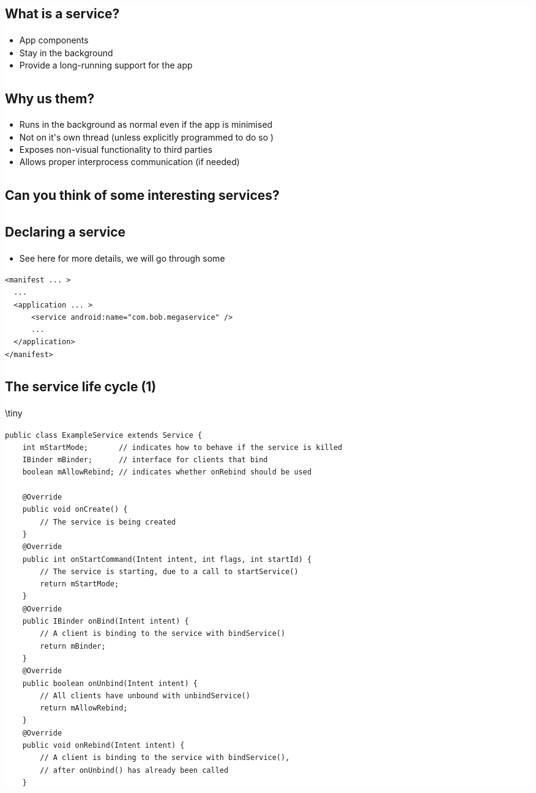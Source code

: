 ## What is a service? 
* App components
* Stay in the background
* Provide a long-running support for the app

## Why us them? 
* Runs in the background as normal even if the app is minimised
* Not on it's own thread (unless explicitly programmed to do so )
* Exposes non-visual functionality to third parties
* Allows proper interprocess communication (if needed)

## Can you think of some interesting services? 


## Declaring a service

* See here for more details, we will go through some

~~~{.xml}
<manifest ... >
  ...
  <application ... >
      <service android:name="com.bob.megaservice" />
      ...
  </application>
</manifest>
~~~~


## The service life cycle (1)

\tiny

~~~{.java}
public class ExampleService extends Service {
    int mStartMode;       // indicates how to behave if the service is killed
    IBinder mBinder;      // interface for clients that bind
    boolean mAllowRebind; // indicates whether onRebind should be used

    @Override
    public void onCreate() {
        // The service is being created
    }
    @Override
    public int onStartCommand(Intent intent, int flags, int startId) {
        // The service is starting, due to a call to startService()
        return mStartMode;
    }
    @Override
    public IBinder onBind(Intent intent) {
        // A client is binding to the service with bindService()
        return mBinder;
    }
    @Override
    public boolean onUnbind(Intent intent) {
        // All clients have unbound with unbindService()
        return mAllowRebind;
    }
    @Override
    public void onRebind(Intent intent) {
        // A client is binding to the service with bindService(),
        // after onUnbind() has already been called
    }
~~~